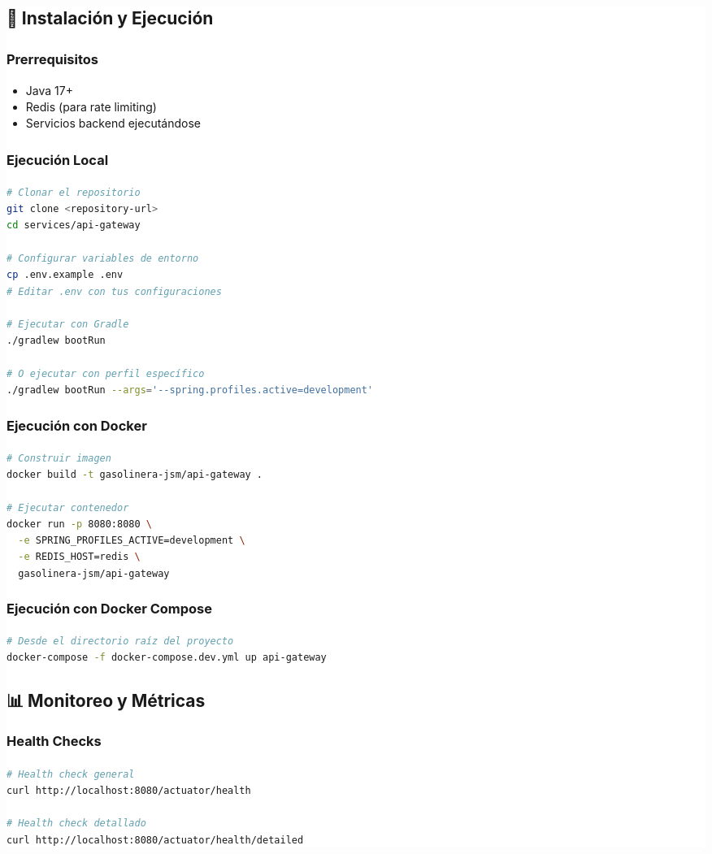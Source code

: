 ## 🚀 Instalación y Ejecución

### Prerrequisitos

- Java 17+
- Redis (para rate limiting)
- Servicios backend ejecutándose

### Ejecución Local

```bash
# Clonar el repositorio
git clone <repository-url>
cd services/api-gateway

# Configurar variables de entorno
cp .env.example .env
# Editar .env con tus configuraciones

# Ejecutar con Gradle
./gradlew bootRun

# O ejecutar con perfil específico
./gradlew bootRun --args='--spring.profiles.active=development'
```

### Ejecución con Docker

```bash
# Construir imagen
docker build -t gasolinera-jsm/api-gateway .

# Ejecutar contenedor
docker run -p 8080:8080 \
  -e SPRING_PROFILES_ACTIVE=development \
  -e REDIS_HOST=redis \
  gasolinera-jsm/api-gateway
```

### Ejecución con Docker Compose

```bash
# Desde el directorio raíz del proyecto
docker-compose -f docker-compose.dev.yml up api-gateway
```

## 📊 Monitoreo y Métricas

### Health Checks

```bash
# Health check general
curl http://localhost:8080/actuator/health

# Health check detallado
curl http://localhost:8080/actuator/health/detailed
```
